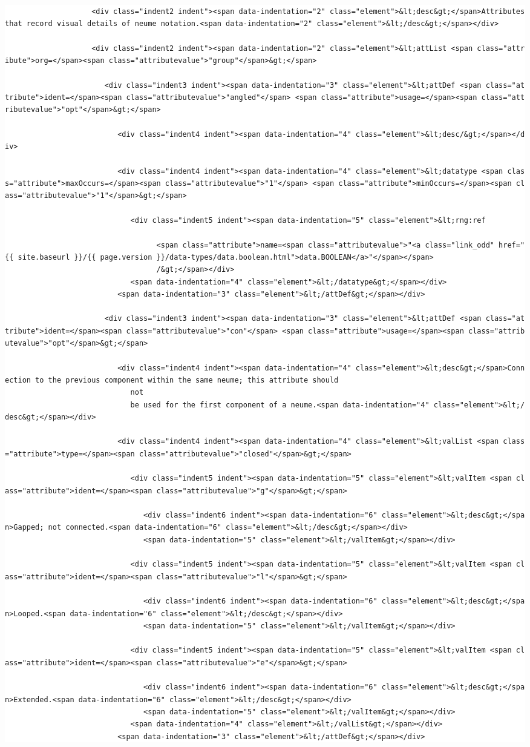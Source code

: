                         <div class="indent2 indent"><span data-indentation="2" class="element">&lt;desc&gt;</span>Attributes that record visual details of neume notation.<span data-indentation="2" class="element">&lt;/desc&gt;</span></div>
                        
                        <div class="indent2 indent"><span data-indentation="2" class="element">&lt;attList <span class="attribute">org=</span><span class="attributevalue">"group"</span>&gt;</span>
                           
                           <div class="indent3 indent"><span data-indentation="3" class="element">&lt;attDef <span class="attribute">ident=</span><span class="attributevalue">"angled"</span> <span class="attribute">usage=</span><span class="attributevalue">"opt"</span>&gt;</span>
                              
                              <div class="indent4 indent"><span data-indentation="4" class="element">&lt;desc/&gt;</span></div>
                              
                              <div class="indent4 indent"><span data-indentation="4" class="element">&lt;datatype <span class="attribute">maxOccurs=</span><span class="attributevalue">"1"</span> <span class="attribute">minOccurs=</span><span class="attributevalue">"1"</span>&gt;</span>
                                 
                                 <div class="indent5 indent"><span data-indentation="5" class="element">&lt;rng:ref
                                       
                                       <span class="attribute">name=<span class="attributevalue">"<a class="link_odd" href="{{ site.baseurl }}/{{ page.version }}/data-types/data.boolean.html">data.BOOLEAN</a>"</span></span>
                                       /&gt;</span></div>
                                 <span data-indentation="4" class="element">&lt;/datatype&gt;</span></div>
                              <span data-indentation="3" class="element">&lt;/attDef&gt;</span></div>
                           
                           <div class="indent3 indent"><span data-indentation="3" class="element">&lt;attDef <span class="attribute">ident=</span><span class="attributevalue">"con"</span> <span class="attribute">usage=</span><span class="attributevalue">"opt"</span>&gt;</span>
                              
                              <div class="indent4 indent"><span data-indentation="4" class="element">&lt;desc&gt;</span>Connection to the previous component within the same neume; this attribute should
                                 not
                                 be used for the first component of a neume.<span data-indentation="4" class="element">&lt;/desc&gt;</span></div>
                              
                              <div class="indent4 indent"><span data-indentation="4" class="element">&lt;valList <span class="attribute">type=</span><span class="attributevalue">"closed"</span>&gt;</span>
                                 
                                 <div class="indent5 indent"><span data-indentation="5" class="element">&lt;valItem <span class="attribute">ident=</span><span class="attributevalue">"g"</span>&gt;</span>
                                    
                                    <div class="indent6 indent"><span data-indentation="6" class="element">&lt;desc&gt;</span>Gapped; not connected.<span data-indentation="6" class="element">&lt;/desc&gt;</span></div>
                                    <span data-indentation="5" class="element">&lt;/valItem&gt;</span></div>
                                 
                                 <div class="indent5 indent"><span data-indentation="5" class="element">&lt;valItem <span class="attribute">ident=</span><span class="attributevalue">"l"</span>&gt;</span>
                                    
                                    <div class="indent6 indent"><span data-indentation="6" class="element">&lt;desc&gt;</span>Looped.<span data-indentation="6" class="element">&lt;/desc&gt;</span></div>
                                    <span data-indentation="5" class="element">&lt;/valItem&gt;</span></div>
                                 
                                 <div class="indent5 indent"><span data-indentation="5" class="element">&lt;valItem <span class="attribute">ident=</span><span class="attributevalue">"e"</span>&gt;</span>
                                    
                                    <div class="indent6 indent"><span data-indentation="6" class="element">&lt;desc&gt;</span>Extended.<span data-indentation="6" class="element">&lt;/desc&gt;</span></div>
                                    <span data-indentation="5" class="element">&lt;/valItem&gt;</span></div>
                                 <span data-indentation="4" class="element">&lt;/valList&gt;</span></div>
                              <span data-indentation="3" class="element">&lt;/attDef&gt;</span></div>
                           